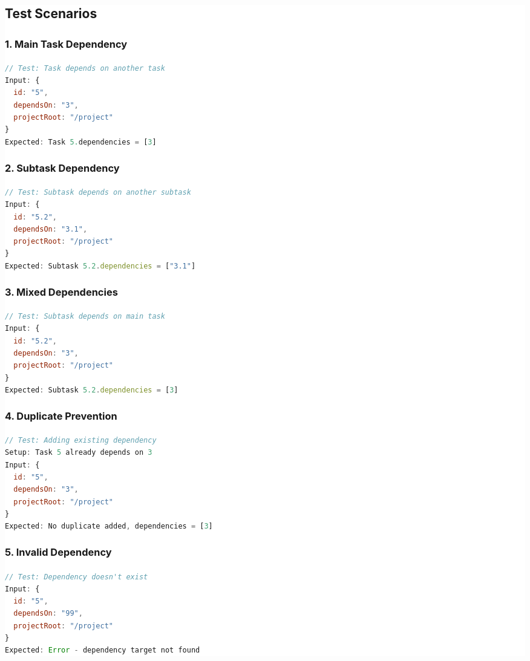 ## Test Scenarios

### 1. Main Task Dependency
```javascript
// Test: Task depends on another task
Input: {
  id: "5",
  dependsOn: "3",
  projectRoot: "/project"
}
Expected: Task 5.dependencies = [3]
```

### 2. Subtask Dependency
```javascript
// Test: Subtask depends on another subtask
Input: {
  id: "5.2",
  dependsOn: "3.1",
  projectRoot: "/project"
}
Expected: Subtask 5.2.dependencies = ["3.1"]
```

### 3. Mixed Dependencies
```javascript
// Test: Subtask depends on main task
Input: {
  id: "5.2",
  dependsOn: "3",
  projectRoot: "/project"
}
Expected: Subtask 5.2.dependencies = [3]
```

### 4. Duplicate Prevention
```javascript
// Test: Adding existing dependency
Setup: Task 5 already depends on 3
Input: {
  id: "5",
  dependsOn: "3",
  projectRoot: "/project"
}
Expected: No duplicate added, dependencies = [3]
```

### 5. Invalid Dependency
```javascript
// Test: Dependency doesn't exist
Input: {
  id: "5",
  dependsOn: "99",
  projectRoot: "/project"
}
Expected: Error - dependency target not found
```
